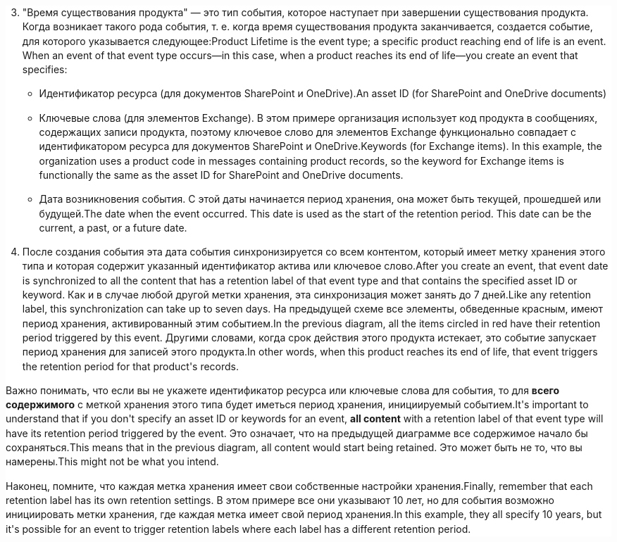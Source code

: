 3. <span data-ttu-id="1861d-p111">"Время существования продукта" — это тип события, которое наступает при завершении существования продукта. Когда возникает такого рода события, т. е. когда время существования продукта заканчивается, создается событие, для которого указывается следующее:</span><span class="sxs-lookup"><span data-stu-id="1861d-p111">Product Lifetime is the event type; a specific product reaching end of life is an event. When an event of that event type occurs—in this case, when a product reaches its end of life—you create an event that specifies:</span></span>
    
   - <span data-ttu-id="1861d-138">Идентификатор ресурса (для документов SharePoint и OneDrive).</span><span class="sxs-lookup"><span data-stu-id="1861d-138">An asset ID (for SharePoint and OneDrive documents)</span></span>
    
   - <span data-ttu-id="1861d-p112">Ключевые слова (для элементов Exchange). В этом примере организация использует код продукта в сообщениях, содержащих записи продукта, поэтому ключевое слово для элементов Exchange функционально совпадает с идентификатором ресурса для документов SharePoint и OneDrive.</span><span class="sxs-lookup"><span data-stu-id="1861d-p112">Keywords (for Exchange items). In this example, the organization uses a product code in messages containing product records, so the keyword for Exchange items is functionally the same as the asset ID for SharePoint and OneDrive documents.</span></span>
    
   - <span data-ttu-id="1861d-p113">Дата возникновения события. С этой даты начинается период хранения, она может быть текущей, прошедшей или будущей.</span><span class="sxs-lookup"><span data-stu-id="1861d-p113">The date when the event occurred. This date is used as the start of the retention period. This date can be the current, a past, or a future date.</span></span>

4. <span data-ttu-id="1861d-144">После создания события эта дата события синхронизируется со всем контентом, который имеет метку хранения этого типа и которая содержит указанный идентификатор актива или ключевое слово.</span><span class="sxs-lookup"><span data-stu-id="1861d-144">After you create an event, that event date is synchronized to all the content that has a retention label of that event type and that contains the specified asset ID or keyword.</span></span> <span data-ttu-id="1861d-145">Как и в случае любой другой метки хранения, эта синхронизация может занять до 7 дней.</span><span class="sxs-lookup"><span data-stu-id="1861d-145">Like any retention label, this synchronization can take up to seven days.</span></span> <span data-ttu-id="1861d-146">На предыдущей схеме все элементы, обведенные красным, имеют период хранения, активированный этим событием.</span><span class="sxs-lookup"><span data-stu-id="1861d-146">In the previous diagram, all the items circled in red have their retention period triggered by this event.</span></span> <span data-ttu-id="1861d-147">Другими словами, когда срок действия этого продукта истекает, это событие запускает период хранения для записей этого продукта.</span><span class="sxs-lookup"><span data-stu-id="1861d-147">In other words, when this product reaches its end of life, that event triggers the retention period for that product's records.</span></span>

<span data-ttu-id="1861d-148">Важно понимать, что если вы не укажете идентификатор ресурса или ключевые слова для события, то для **всего содержимого** с меткой хранения этого типа будет иметься период хранения, инициируемый событием.</span><span class="sxs-lookup"><span data-stu-id="1861d-148">It's important to understand that if you don't specify an asset ID or keywords for an event, **all content** with a retention label of that event type will have its retention period triggered by the event.</span></span> <span data-ttu-id="1861d-149">Это означает, что на предыдущей диаграмме все содержимое начало бы сохраняться.</span><span class="sxs-lookup"><span data-stu-id="1861d-149">This means that in the previous diagram, all content would start being retained.</span></span> <span data-ttu-id="1861d-150">Это может быть не то, что вы намерены.</span><span class="sxs-lookup"><span data-stu-id="1861d-150">This might not be what you intend.</span></span>

<span data-ttu-id="1861d-151">Наконец, помните, что каждая метка хранения имеет свои собственные настройки хранения.</span><span class="sxs-lookup"><span data-stu-id="1861d-151">Finally, remember that each retention label has its own retention settings.</span></span> <span data-ttu-id="1861d-152">В этом примере все они указывают 10 лет, но для события возможно инициировать метки хранения, где каждая метка имеет свой период хранения.</span><span class="sxs-lookup"><span data-stu-id="1861d-152">In this example, they all specify 10 years, but it's possible for an event to trigger retention labels where each label has a different retention period.</span></span>
  